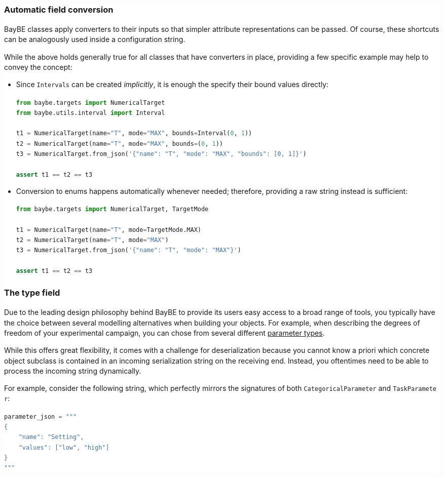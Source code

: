 ### Automatic field conversion

BayBE classes apply converters to their inputs so that simpler attribute
representations can be passed.
Of course, these shortcuts can be analogously used inside a configuration string.

While the above holds generally true for all classes that have converters in place,
providing a few specific example may help to convey the concept:

* Since `Intervals` can be created *implicitly*,
  it is enough the specify their bound values directly:
  ```python
  from baybe.targets import NumericalTarget
  from baybe.utils.interval import Interval

  t1 = NumericalTarget(name="T", mode="MAX", bounds=Interval(0, 1))
  t2 = NumericalTarget(name="T", mode="MAX", bounds=(0, 1))
  t3 = NumericalTarget.from_json('{"name": "T", "mode": "MAX", "bounds": [0, 1]}')

  assert t1 == t2 == t3
  ```
* Conversion to enums happens automatically whenever needed;
  therefore, providing a raw string instead is sufficient:
  ```python
  from baybe.targets import NumericalTarget, TargetMode

  t1 = NumericalTarget(name="T", mode=TargetMode.MAX)
  t2 = NumericalTarget(name="T", mode="MAX")
  t3 = NumericalTarget.from_json('{"name": "T", "mode": "MAX"}')

  assert t1 == t2 == t3
  ```

### The type field

Due to the leading design philosophy behind BayBE to provide its users easy access
to a broad range of tools, you typically have the choice between several modelling
alternatives when building your objects.
For example, when describing the degrees of freedom of your experimental campaign,
you can chose from several different [parameter types](parameters.md).

While this offers great flexibility, it comes with a challenge for deserialization
because you cannot know a priori which concrete object subclass is contained
in an incoming serialization string on the receiving end.
Instead, you oftentimes need to be able to process the incoming string dynamically.

For example, consider the following string, which perfectly mirrors the signatures of
both
`CategoricalParameter` and
`TaskParameter`:

```python
parameter_json = """
{
    "name": "Setting",
    "values": ["low", "high"]
}
"""
```
